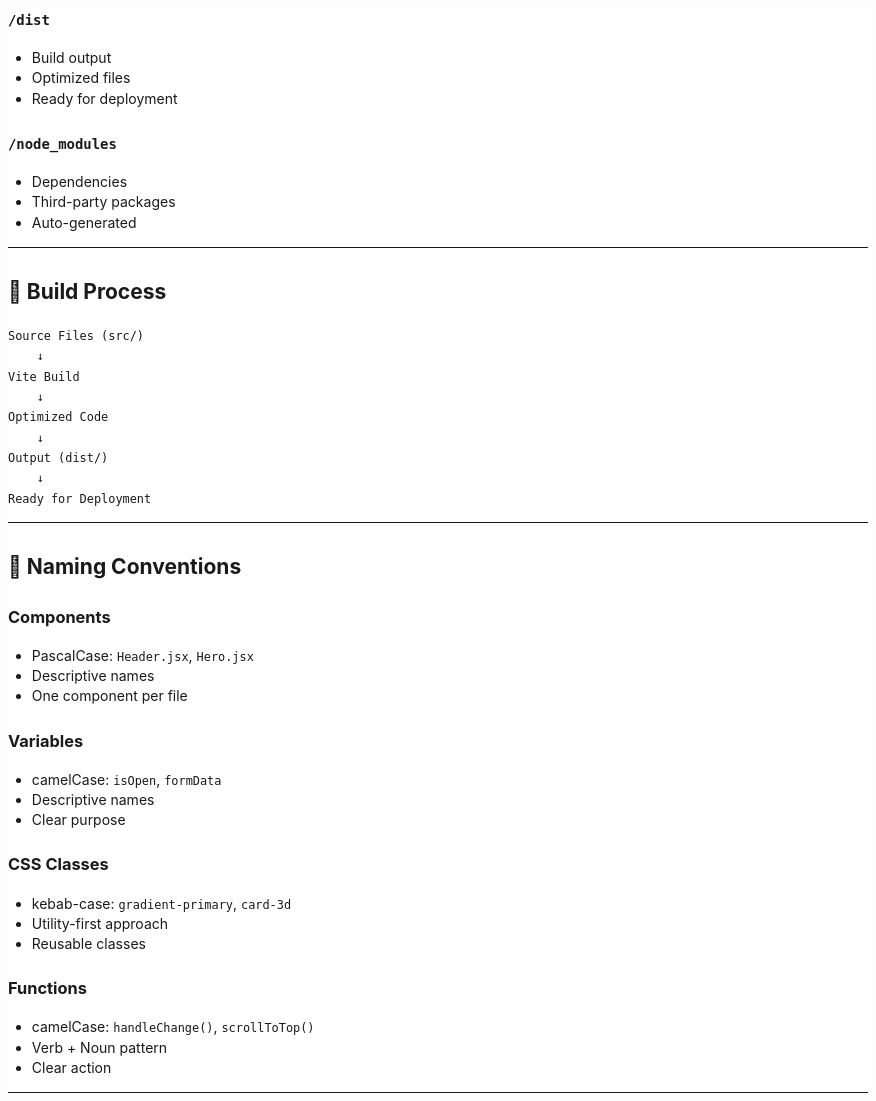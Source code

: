 ### `/dist`
- Build output
- Optimized files
- Ready for deployment

### `/node_modules`
- Dependencies
- Third-party packages
- Auto-generated

---

## 🚀 Build Process

```
Source Files (src/)
    ↓
Vite Build
    ↓
Optimized Code
    ↓
Output (dist/)
    ↓
Ready for Deployment
```

---

## 📝 Naming Conventions

### Components
- PascalCase: `Header.jsx`, `Hero.jsx`
- Descriptive names
- One component per file

### Variables
- camelCase: `isOpen`, `formData`
- Descriptive names
- Clear purpose

### CSS Classes
- kebab-case: `gradient-primary`, `card-3d`
- Utility-first approach
- Reusable classes

### Functions
- camelCase: `handleChange()`, `scrollToTop()`
- Verb + Noun pattern
- Clear action

---